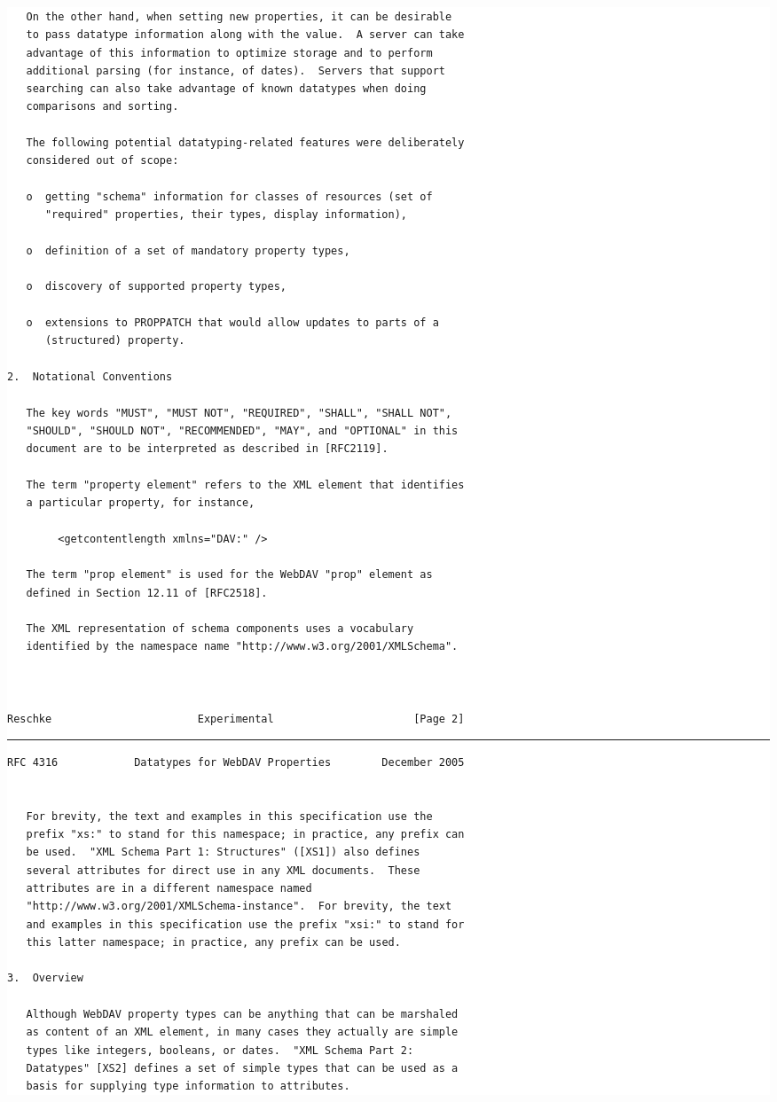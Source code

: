 ``` newpage
   On the other hand, when setting new properties, it can be desirable
   to pass datatype information along with the value.  A server can take
   advantage of this information to optimize storage and to perform
   additional parsing (for instance, of dates).  Servers that support
   searching can also take advantage of known datatypes when doing
   comparisons and sorting.

   The following potential datatyping-related features were deliberately
   considered out of scope:

   o  getting "schema" information for classes of resources (set of
      "required" properties, their types, display information),

   o  definition of a set of mandatory property types,

   o  discovery of supported property types,

   o  extensions to PROPPATCH that would allow updates to parts of a
      (structured) property.

2.  Notational Conventions

   The key words "MUST", "MUST NOT", "REQUIRED", "SHALL", "SHALL NOT",
   "SHOULD", "SHOULD NOT", "RECOMMENDED", "MAY", and "OPTIONAL" in this
   document are to be interpreted as described in [RFC2119].

   The term "property element" refers to the XML element that identifies
   a particular property, for instance,

        <getcontentlength xmlns="DAV:" />

   The term "prop element" is used for the WebDAV "prop" element as
   defined in Section 12.11 of [RFC2518].

   The XML representation of schema components uses a vocabulary
   identified by the namespace name "http://www.w3.org/2001/XMLSchema".



Reschke                       Experimental                      [Page 2]
```

------------------------------------------------------------------------

``` newpage
RFC 4316            Datatypes for WebDAV Properties        December 2005


   For brevity, the text and examples in this specification use the
   prefix "xs:" to stand for this namespace; in practice, any prefix can
   be used.  "XML Schema Part 1: Structures" ([XS1]) also defines
   several attributes for direct use in any XML documents.  These
   attributes are in a different namespace named
   "http://www.w3.org/2001/XMLSchema-instance".  For brevity, the text
   and examples in this specification use the prefix "xsi:" to stand for
   this latter namespace; in practice, any prefix can be used.

3.  Overview

   Although WebDAV property types can be anything that can be marshaled
   as content of an XML element, in many cases they actually are simple
   types like integers, booleans, or dates.  "XML Schema Part 2:
   Datatypes" [XS2] defines a set of simple types that can be used as a
   basis for supplying type information to attributes.
```